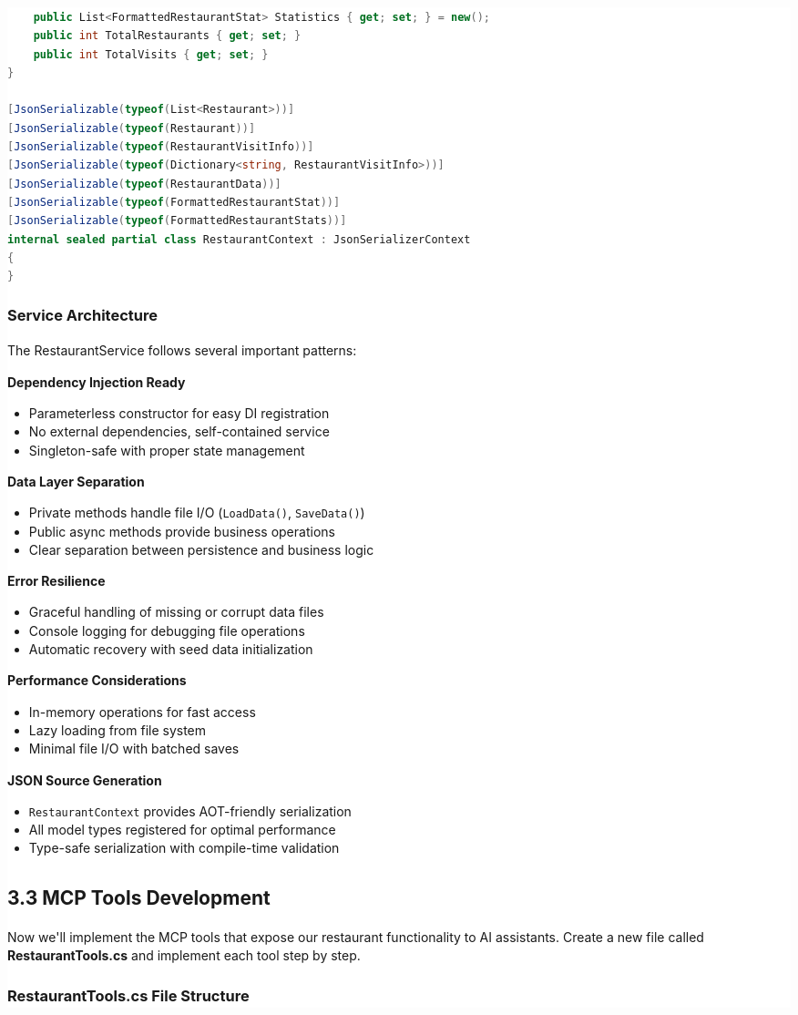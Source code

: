 ```csharp
    public List<FormattedRestaurantStat> Statistics { get; set; } = new();
    public int TotalRestaurants { get; set; }
    public int TotalVisits { get; set; }
}

[JsonSerializable(typeof(List<Restaurant>))]
[JsonSerializable(typeof(Restaurant))]
[JsonSerializable(typeof(RestaurantVisitInfo))]
[JsonSerializable(typeof(Dictionary<string, RestaurantVisitInfo>))]
[JsonSerializable(typeof(RestaurantData))]
[JsonSerializable(typeof(FormattedRestaurantStat))]
[JsonSerializable(typeof(FormattedRestaurantStats))]
internal sealed partial class RestaurantContext : JsonSerializerContext
{
}
```

### Service Architecture
The RestaurantService follows several important patterns:

**Dependency Injection Ready**
- Parameterless constructor for easy DI registration
- No external dependencies, self-contained service
- Singleton-safe with proper state management

**Data Layer Separation**
- Private methods handle file I/O (`LoadData()`, `SaveData()`)
- Public async methods provide business operations
- Clear separation between persistence and business logic

**Error Resilience**
- Graceful handling of missing or corrupt data files
- Console logging for debugging file operations
- Automatic recovery with seed data initialization

**Performance Considerations**
- In-memory operations for fast access
- Lazy loading from file system
- Minimal file I/O with batched saves

**JSON Source Generation**
- `RestaurantContext` provides AOT-friendly serialization
- All model types registered for optimal performance
- Type-safe serialization with compile-time validation

## 3.3 MCP Tools Development

Now we'll implement the MCP tools that expose our restaurant functionality to AI assistants. Create a new file called **RestaurantTools.cs** and implement each tool step by step.

### RestaurantTools.cs File Structure
